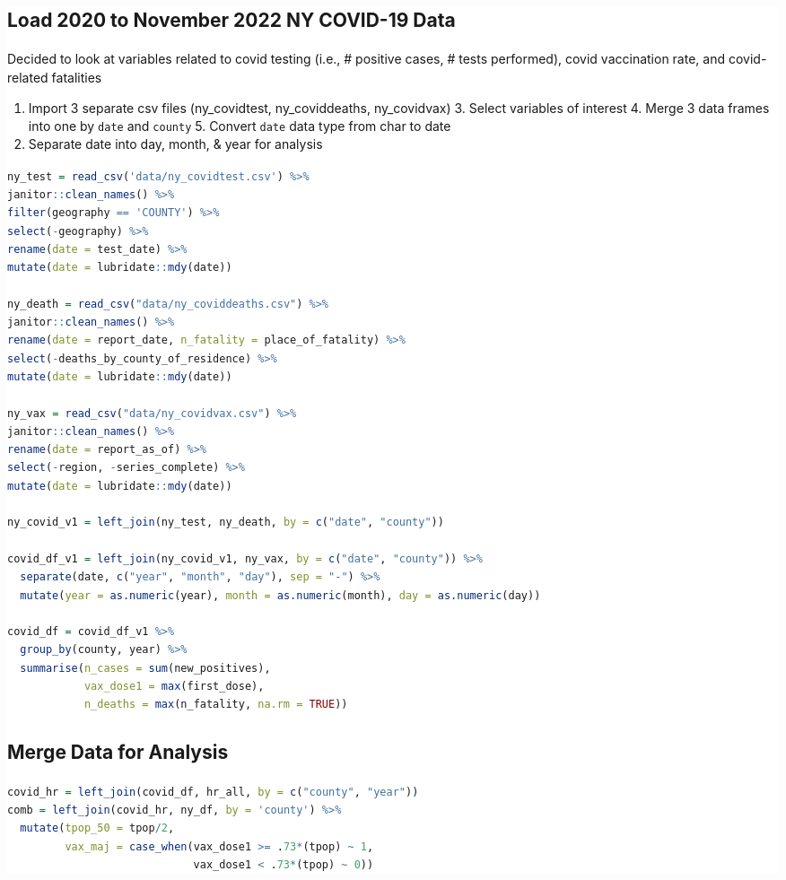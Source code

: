 ## Load 2020 to November 2022 NY COVID-19 Data

Decided to look at variables related to covid testing (i.e., \# positive
cases, \# tests performed), covid vaccination rate, and covid-related
fatalities  
1. Import 3 separate csv files (ny_covidtest, ny_coviddeaths,
ny_covidvax) 3. Select variables of interest 4. Merge 3 data frames into
one by `date` and `county` 5. Convert `date` data type from char to date
6. Separate date into day, month, & year for analysis

``` r
ny_test = read_csv('data/ny_covidtest.csv') %>% 
janitor::clean_names() %>% 
filter(geography == 'COUNTY') %>% 
select(-geography) %>% 
rename(date = test_date) %>% 
mutate(date = lubridate::mdy(date))  

ny_death = read_csv("data/ny_coviddeaths.csv") %>% 
janitor::clean_names() %>% 
rename(date = report_date, n_fatality = place_of_fatality) %>%
select(-deaths_by_county_of_residence) %>% 
mutate(date = lubridate::mdy(date))

ny_vax = read_csv("data/ny_covidvax.csv") %>% 
janitor::clean_names() %>% 
rename(date = report_as_of) %>% 
select(-region, -series_complete) %>% 
mutate(date = lubridate::mdy(date))

ny_covid_v1 = left_join(ny_test, ny_death, by = c("date", "county"))

covid_df_v1 = left_join(ny_covid_v1, ny_vax, by = c("date", "county")) %>% 
  separate(date, c("year", "month", "day"), sep = "-") %>% 
  mutate(year = as.numeric(year), month = as.numeric(month), day = as.numeric(day))

covid_df = covid_df_v1 %>% 
  group_by(county, year) %>% 
  summarise(n_cases = sum(new_positives),
            vax_dose1 = max(first_dose),
            n_deaths = max(n_fatality, na.rm = TRUE))
```

## Merge Data for Analysis

``` r
covid_hr = left_join(covid_df, hr_all, by = c("county", "year"))
comb = left_join(covid_hr, ny_df, by = 'county') %>% 
  mutate(tpop_50 = tpop/2,
         vax_maj = case_when(vax_dose1 >= .73*(tpop) ~ 1,
                             vax_dose1 < .73*(tpop) ~ 0))
```
